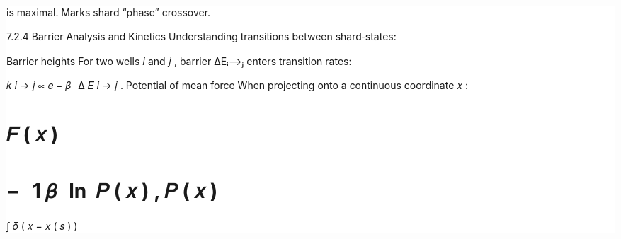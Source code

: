 is maximal. Marks shard “phase” crossover.

7.2.4 Barrier Analysis and Kinetics
Understanding transitions between shard‐states:

Barrier heights For two wells 
𝑖
 and 
𝑗
, barrier ΔEᵢ⟶ⱼ enters transition rates:

𝑘
𝑖
→
𝑗
∝
𝑒
−
𝛽
 
Δ
𝐸
𝑖
→
𝑗
.
Potential of mean force When projecting onto a continuous coordinate 
𝑥
:

𝐹
(
𝑥
)
=
−
 
1
𝛽
 
ln
⁡
𝑃
(
𝑥
)
,
𝑃
(
𝑥
)
=
∫
𝛿
(
𝑥
−
𝑥
(
𝑠
)
)
 